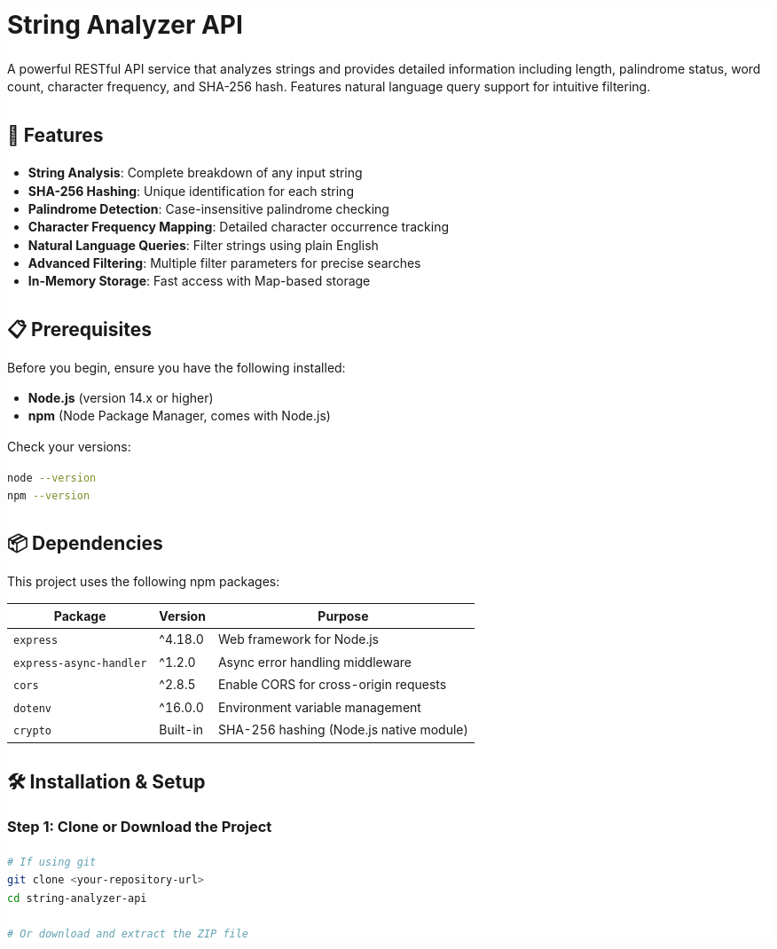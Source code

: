 # String Analyzer API

A powerful RESTful API service that analyzes strings and provides detailed information including length, palindrome status, word count, character frequency, and SHA-256 hash. Features natural language query support for intuitive filtering.

## 🚀 Features

- **String Analysis**: Complete breakdown of any input string
- **SHA-256 Hashing**: Unique identification for each string
- **Palindrome Detection**: Case-insensitive palindrome checking
- **Character Frequency Mapping**: Detailed character occurrence tracking
- **Natural Language Queries**: Filter strings using plain English
- **Advanced Filtering**: Multiple filter parameters for precise searches
- **In-Memory Storage**: Fast access with Map-based storage

## 📋 Prerequisites

Before you begin, ensure you have the following installed:

- **Node.js** (version 14.x or higher)
- **npm** (Node Package Manager, comes with Node.js)

Check your versions:
```bash
node --version
npm --version
```

## 📦 Dependencies

This project uses the following npm packages:

| Package | Version | Purpose |
|---------|---------|---------|
| `express` | ^4.18.0 | Web framework for Node.js |
| `express-async-handler` | ^1.2.0 | Async error handling middleware |
| `cors` | ^2.8.5 | Enable CORS for cross-origin requests |
| `dotenv` | ^16.0.0 | Environment variable management |
| `crypto` | Built-in | SHA-256 hashing (Node.js native module) |

## 🛠️ Installation & Setup

### Step 1: Clone or Download the Project

```bash
# If using git
git clone <your-repository-url>
cd string-analyzer-api

# Or download and extract the ZIP file
```
